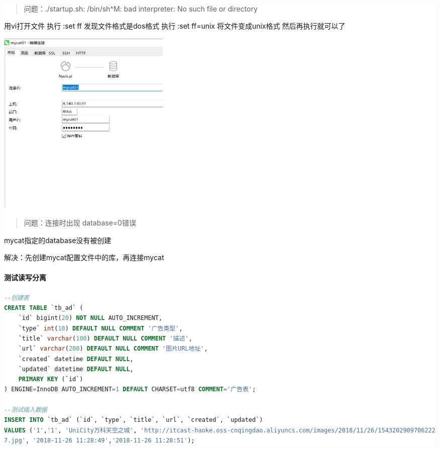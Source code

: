 >   问题：./startup.sh: /bin/sh^M: bad interpreter: No such file or directory

用vi打开文件 执行 :set ff 发现文件格式是dos格式
执行 :set ff=unix 将文件变成unix格式
然后再执行就可以了

<img src="mysql集群.assets/image-20210515111933225.png" alt="image-20210515111933225" style="zoom:50%;" />

>   问题：连接时出现 database=0错误

mycat指定的database没有被创建

解决：先创建mycat配置文件中的库，再连接mycat

#### 测试读写分离

```sql
--创建表
CREATE TABLE `tb_ad` (
    `id` bigint(20) NOT NULL AUTO_INCREMENT,
    `type` int(10) DEFAULT NULL COMMENT '广告类型',
    `title` varchar(100) DEFAULT NULL COMMENT '描述',
    `url` varchar(200) DEFAULT NULL COMMENT '图片URL地址',
    `created` datetime DEFAULT NULL,
    `updated` datetime DEFAULT NULL,
    PRIMARY KEY (`id`)
) ENGINE=InnoDB AUTO_INCREMENT=1 DEFAULT CHARSET=utf8 COMMENT='广告表';

--测试插入数据
INSERT INTO `tb_ad` (`id`, `type`, `title`, `url`, `created`, `updated`)
VALUES ('1','1', 'UniCity万科天空之城', 'http://itcast-haoke.oss-cnqingdao.aliyuncs.com/images/2018/11/26/15432029097062227.jpg', '2018-11-26 11:28:49','2018-11-26 11:28:51');
```